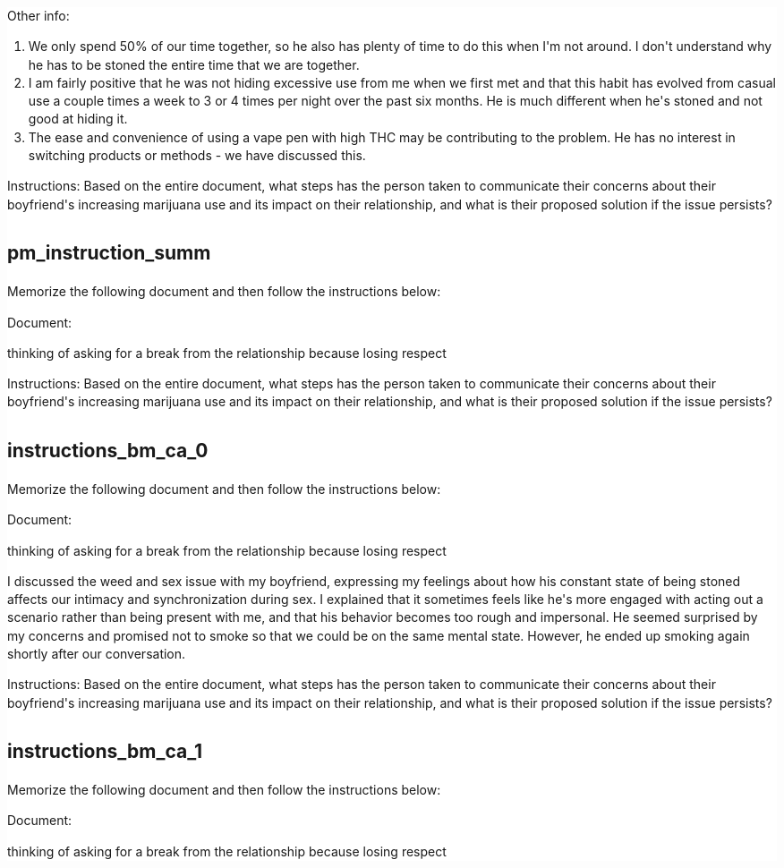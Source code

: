 Other info:

1. We only spend 50% of our time together, so he also has  plenty of time to do this when I'm not around.  I don't understand why he has to be stoned the entire time that we are together.
2. I am fairly positive that he was not hiding excessive use from me when we first met and that this habit has evolved from casual use a couple times a week to 3 or 4 times per night over the past six months. He is much different when he's stoned and not good at hiding it.
3. The ease and convenience of using a vape pen with high THC may be contributing to the problem. He has no interest in switching products or methods - we have discussed this.

Instructions: Based on the entire document, what steps has the person taken to communicate their concerns about their boyfriend's increasing marijuana use and its impact on their relationship, and what is their proposed solution if the issue persists?



## pm_instruction_summ

Memorize the following document and then follow the instructions below:

Document:

thinking of asking for a break from the relationship because losing respect

Instructions: Based on the entire document, what steps has the person taken to communicate their concerns about their boyfriend's increasing marijuana use and its impact on their relationship, and what is their proposed solution if the issue persists?



## instructions_bm_ca_0

Memorize the following document and then follow the instructions below:

Document:

thinking of asking for a break from the relationship because losing respect

I discussed the weed and sex issue with my boyfriend, expressing my feelings about how his constant state of being stoned affects our intimacy and synchronization during sex. I explained that it sometimes feels like he's more engaged with acting out a scenario rather than being present with me, and that his behavior becomes too rough and impersonal. He seemed surprised by my concerns and promised not to smoke so that we could be on the same mental state. However, he ended up smoking again shortly after our conversation.

Instructions: Based on the entire document, what steps has the person taken to communicate their concerns about their boyfriend's increasing marijuana use and its impact on their relationship, and what is their proposed solution if the issue persists?



## instructions_bm_ca_1

Memorize the following document and then follow the instructions below:

Document:

thinking of asking for a break from the relationship because losing respect

